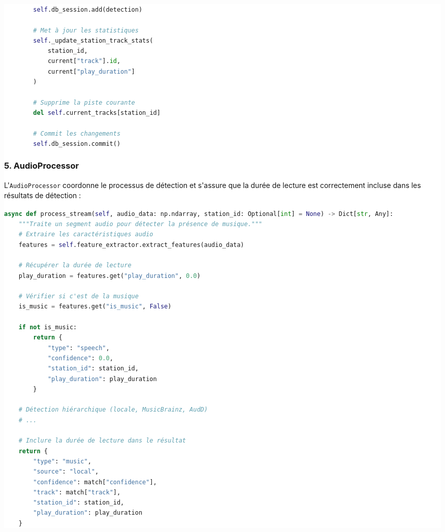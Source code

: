 ```python
        self.db_session.add(detection)
        
        # Met à jour les statistiques
        self._update_station_track_stats(
            station_id,
            current["track"].id,
            current["play_duration"]
        )
        
        # Supprime la piste courante
        del self.current_tracks[station_id]
        
        # Commit les changements
        self.db_session.commit()
```

### 5. AudioProcessor

L'`AudioProcessor` coordonne le processus de détection et s'assure que la durée de lecture est correctement incluse dans les résultats de détection :

```python
async def process_stream(self, audio_data: np.ndarray, station_id: Optional[int] = None) -> Dict[str, Any]:
    """Traite un segment audio pour détecter la présence de musique."""
    # Extraire les caractéristiques audio
    features = self.feature_extractor.extract_features(audio_data)
    
    # Récupérer la durée de lecture
    play_duration = features.get("play_duration", 0.0)
    
    # Vérifier si c'est de la musique
    is_music = features.get("is_music", False)
    
    if not is_music:
        return {
            "type": "speech",
            "confidence": 0.0,
            "station_id": station_id,
            "play_duration": play_duration
        }
    
    # Détection hiérarchique (locale, MusicBrainz, AudD)
    # ...
    
    # Inclure la durée de lecture dans le résultat
    return {
        "type": "music",
        "source": "local",
        "confidence": match["confidence"],
        "track": match["track"],
        "station_id": station_id,
        "play_duration": play_duration
    }
```
